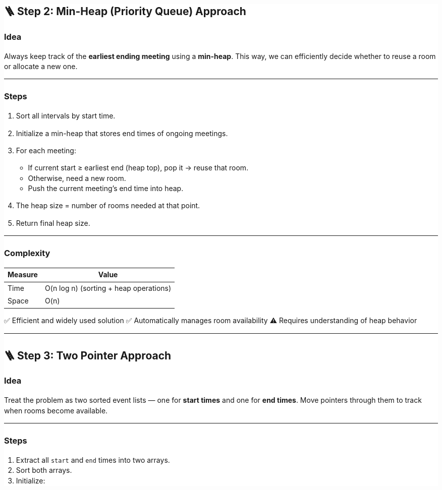 ## 🪜 Step 2: Min-Heap (Priority Queue) Approach

### **Idea**

Always keep track of the **earliest ending meeting** using a **min-heap**.
This way, we can efficiently decide whether to reuse a room or allocate a new one.

---

### **Steps**

1. Sort all intervals by start time.
2. Initialize a min-heap that stores end times of ongoing meetings.
3. For each meeting:

   * If current start ≥ earliest end (heap top), pop it → reuse that room.
   * Otherwise, need a new room.
   * Push the current meeting’s end time into heap.
4. The heap size = number of rooms needed at that point.
5. Return final heap size.

---

### **Complexity**

| Measure | Value                                  |
| ------- | -------------------------------------- |
| Time    | O(n log n) (sorting + heap operations) |
| Space   | O(n)                                   |

✅ Efficient and widely used solution
✅ Automatically manages room availability
⚠️ Requires understanding of heap behavior

---

## 🪜 Step 3: Two Pointer Approach

### **Idea**

Treat the problem as two sorted event lists — one for **start times** and one for **end times**.
Move pointers through them to track when rooms become available.

---

### **Steps**

1. Extract all `start` and `end` times into two arrays.
2. Sort both arrays.
3. Initialize:

